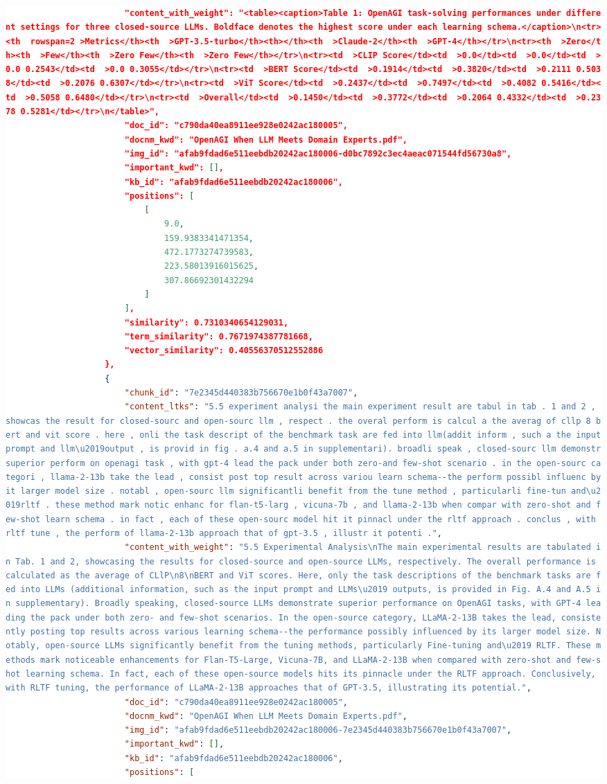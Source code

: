 ```json
                        "content_with_weight": "<table><caption>Table 1: OpenAGI task-solving performances under different settings for three closed-source LLMs. Boldface denotes the highest score under each learning schema.</caption>\n<tr><th  rowspan=2 >Metrics</th><th  >GPT-3.5-turbo</th><th></th><th  >Claude-2</th><th  >GPT-4</th></tr>\n<tr><th  >Zero</th><th  >Few</th><th  >Zero Few</th><th  >Zero Few</th></tr>\n<tr><td  >CLIP Score</td><td  >0.0</td><td  >0.0</td><td  >0.0 0.2543</td><td  >0.0 0.3055</td></tr>\n<tr><td  >BERT Score</td><td  >0.1914</td><td  >0.3820</td><td  >0.2111 0.5038</td><td  >0.2076 0.6307</td></tr>\n<tr><td  >ViT Score</td><td  >0.2437</td><td  >0.7497</td><td  >0.4082 0.5416</td><td  >0.5058 0.6480</td></tr>\n<tr><td  >Overall</td><td  >0.1450</td><td  >0.3772</td><td  >0.2064 0.4332</td><td  >0.2378 0.5281</td></tr>\n</table>",
                        "doc_id": "c790da40ea8911ee928e0242ac180005",
                        "docnm_kwd": "OpenAGI When LLM Meets Domain Experts.pdf",
                        "img_id": "afab9fdad6e511eebdb20242ac180006-d0bc7892c3ec4aeac071544fd56730a8",
                        "important_kwd": [],
                        "kb_id": "afab9fdad6e511eebdb20242ac180006",
                        "positions": [
                            [
                                9.0,
                                159.9383341471354,
                                472.1773274739583,
                                223.58013916015625,
                                307.86692301432294
                            ]
                        ],
                        "similarity": 0.7310340654129031,
                        "term_similarity": 0.7671974387781668,
                        "vector_similarity": 0.40556370512552886
                    },
                    {
                        "chunk_id": "7e2345d440383b756670e1b0f43a7007",
                        "content_ltks": "5.5 experiment analysi the main experiment result are tabul in tab . 1 and 2 , showcas the result for closed-sourc and open-sourc llm , respect . the overal perform is calcul a the averag of cllp 8 bert and vit score . here , onli the task descript of the benchmark task are fed into llm(addit inform , such a the input prompt and llm\u2019output , is provid in fig . a.4 and a.5 in supplementari). broadli speak , closed-sourc llm demonstr superior perform on openagi task , with gpt-4 lead the pack under both zero-and few-shot scenario . in the open-sourc categori , llama-2-13b take the lead , consist post top result across variou learn schema--the perform possibl influenc by it larger model size . notabl , open-sourc llm significantli benefit from the tune method , particularli fine-tun and\u2019rltf . these method mark notic enhanc for flan-t5-larg , vicuna-7b , and llama-2-13b when compar with zero-shot and few-shot learn schema . in fact , each of these open-sourc model hit it pinnacl under the rltf approach . conclus , with rltf tune , the perform of llama-2-13b approach that of gpt-3.5 , illustr it potenti .",
                        "content_with_weight": "5.5 Experimental Analysis\nThe main experimental results are tabulated in Tab. 1 and 2, showcasing the results for closed-source and open-source LLMs, respectively. The overall performance is calculated as the average of CLlP\n8\nBERT and ViT scores. Here, only the task descriptions of the benchmark tasks are fed into LLMs (additional information, such as the input prompt and LLMs\u2019 outputs, is provided in Fig. A.4 and A.5 in supplementary). Broadly speaking, closed-source LLMs demonstrate superior performance on OpenAGI tasks, with GPT-4 leading the pack under both zero- and few-shot scenarios. In the open-source category, LLaMA-2-13B takes the lead, consistently posting top results across various learning schema--the performance possibly influenced by its larger model size. Notably, open-source LLMs significantly benefit from the tuning methods, particularly Fine-tuning and\u2019 RLTF. These methods mark noticeable enhancements for Flan-T5-Large, Vicuna-7B, and LLaMA-2-13B when compared with zero-shot and few-shot learning schema. In fact, each of these open-source models hits its pinnacle under the RLTF approach. Conclusively, with RLTF tuning, the performance of LLaMA-2-13B approaches that of GPT-3.5, illustrating its potential.",
                        "doc_id": "c790da40ea8911ee928e0242ac180005",
                        "docnm_kwd": "OpenAGI When LLM Meets Domain Experts.pdf",
                        "img_id": "afab9fdad6e511eebdb20242ac180006-7e2345d440383b756670e1b0f43a7007",
                        "important_kwd": [],
                        "kb_id": "afab9fdad6e511eebdb20242ac180006",
                        "positions": [
```